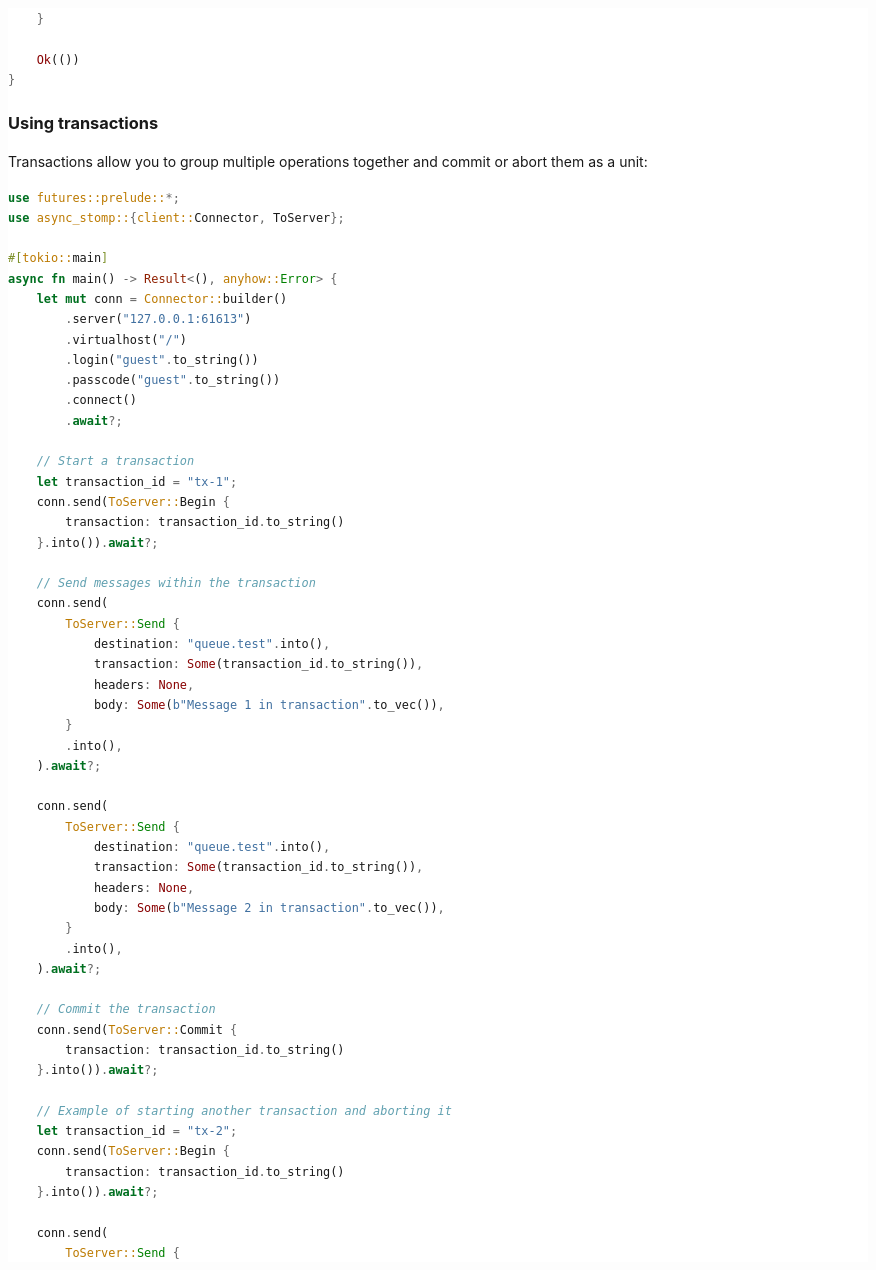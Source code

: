 ```rust
    }
    
    Ok(())
}
```

### Using transactions

Transactions allow you to group multiple operations together and commit or abort them as a unit:

```rust
use futures::prelude::*;
use async_stomp::{client::Connector, ToServer};

#[tokio::main]
async fn main() -> Result<(), anyhow::Error> {
    let mut conn = Connector::builder()
        .server("127.0.0.1:61613")
        .virtualhost("/")
        .login("guest".to_string())
        .passcode("guest".to_string())
        .connect()
        .await?;

    // Start a transaction
    let transaction_id = "tx-1";
    conn.send(ToServer::Begin { 
        transaction: transaction_id.to_string() 
    }.into()).await?;
    
    // Send messages within the transaction
    conn.send(
        ToServer::Send {
            destination: "queue.test".into(),
            transaction: Some(transaction_id.to_string()),
            headers: None,
            body: Some(b"Message 1 in transaction".to_vec()),
        }
        .into(),
    ).await?;
    
    conn.send(
        ToServer::Send {
            destination: "queue.test".into(),
            transaction: Some(transaction_id.to_string()),
            headers: None,
            body: Some(b"Message 2 in transaction".to_vec()),
        }
        .into(),
    ).await?;
    
    // Commit the transaction
    conn.send(ToServer::Commit { 
        transaction: transaction_id.to_string() 
    }.into()).await?;
    
    // Example of starting another transaction and aborting it
    let transaction_id = "tx-2";
    conn.send(ToServer::Begin { 
        transaction: transaction_id.to_string() 
    }.into()).await?;
    
    conn.send(
        ToServer::Send {
```